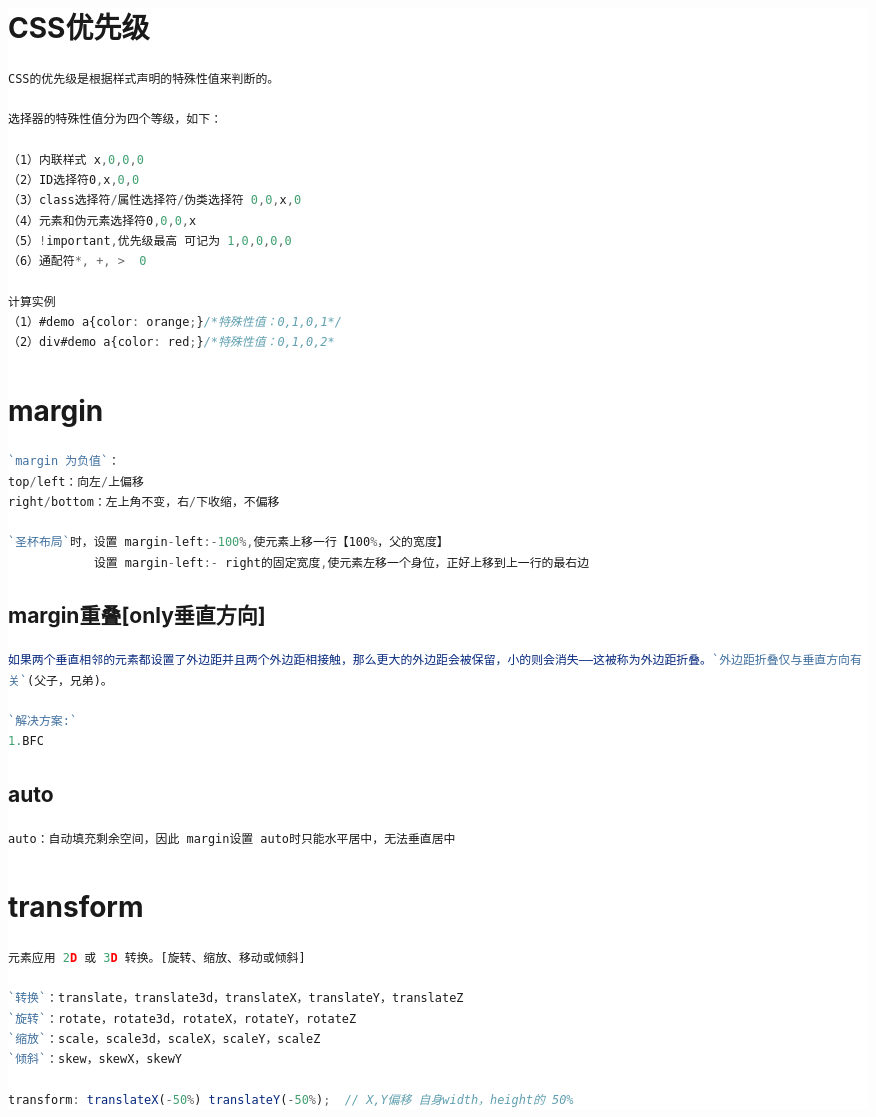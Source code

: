 # CSS优先级

```typescript
CSS的优先级是根据样式声明的特殊性值来判断的。

选择器的特殊性值分为四个等级，如下：

（1）内联样式 x,0,0,0
（2）ID选择符0,x,0,0
（3）class选择符/属性选择符/伪类选择符	0,0,x,0
（4）元素和伪元素选择符0,0,0,x
（5）!important,优先级最高 可记为 1,0,0,0,0
（6）通配符*, +, >  0 

计算实例
（1）#demo a{color: orange;}/*特殊性值：0,1,0,1*/
（2）div#demo a{color: red;}/*特殊性值：0,1,0,2*
```

# margin

```typescript
`margin 为负值`：
top/left：向左/上偏移
right/bottom：左上角不变，右/下收缩，不偏移

`圣杯布局`时，设置 margin-left:-100%,使元素上移一行【100%，父的宽度】
            设置 margin-left:- right的固定宽度,使元素左移一个身位，正好上移到上一行的最右边
```

## margin重叠[only垂直方向]

```typescript
如果两个垂直相邻的元素都设置了外边距并且两个外边距相接触，那么更大的外边距会被保留，小的则会消失——这被称为外边距折叠。`外边距折叠仅与垂直方向有关`(父子，兄弟)。

`解决方案:`
1.BFC
```

## auto

```
auto：自动填充剩余空间，因此 margin设置 auto时只能水平居中，无法垂直居中
```

# transform

```typescript
元素应用 2D 或 3D 转换。[旋转、缩放、移动或倾斜]

`转换`：translate，translate3d，translateX，translateY，translateZ
`旋转`：rotate，rotate3d，rotateX，rotateY，rotateZ
`缩放`：scale，scale3d，scaleX，scaleY，scaleZ
`倾斜`：skew，skewX，skewY

transform: translateX(-50%) translateY(-50%);  // X,Y偏移 自身width，height的 50%
```
